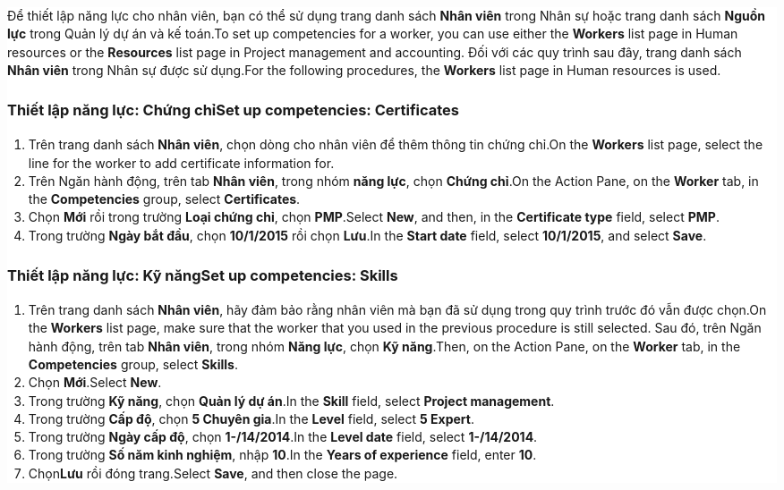 <span data-ttu-id="4236a-156">Để thiết lập năng lực cho nhân viên, bạn có thể sử dụng trang danh sách **Nhân viên** trong Nhân sự hoặc trang danh sách **Nguồn lực** trong Quản lý dự án và kế toán.</span><span class="sxs-lookup"><span data-stu-id="4236a-156">To set up competencies for a worker, you can use either the **Workers** list page in Human resources or the **Resources** list page in Project management and accounting.</span></span> <span data-ttu-id="4236a-157">Đối với các quy trình sau đây, trang danh sách **Nhân viên** trong Nhân sự được sử dụng.</span><span class="sxs-lookup"><span data-stu-id="4236a-157">For the following procedures, the **Workers** list page in Human resources is used.</span></span>

### <a name="set-up-competencies-certificates"></a><span data-ttu-id="4236a-158">Thiết lập năng lực: Chứng chỉ</span><span class="sxs-lookup"><span data-stu-id="4236a-158">Set up competencies: Certificates</span></span>

1. <span data-ttu-id="4236a-159">Trên trang danh sách **Nhân viên**, chọn dòng cho nhân viên để thêm thông tin chứng chỉ.</span><span class="sxs-lookup"><span data-stu-id="4236a-159">On the **Workers** list page, select the line for the worker to add certificate information for.</span></span>
2. <span data-ttu-id="4236a-160">Trên Ngăn hành động, trên tab **Nhân viên**, trong nhóm **năng lực**, chọn **Chứng chỉ**.</span><span class="sxs-lookup"><span data-stu-id="4236a-160">On the Action Pane, on the **Worker** tab, in the **Competencies** group, select **Certificates**.</span></span>
3. <span data-ttu-id="4236a-161">Chọn **Mới** rồi trong trường **Loại chứng chỉ**, chọn **PMP**.</span><span class="sxs-lookup"><span data-stu-id="4236a-161">Select **New**, and then, in the **Certificate type** field, select **PMP**.</span></span>
4. <span data-ttu-id="4236a-162">Trong trường **Ngày bắt đầu**, chọn **10/1/2015** rồi chọn **Lưu**.</span><span class="sxs-lookup"><span data-stu-id="4236a-162">In the **Start date** field, select **10/1/2015**, and select **Save**.</span></span>

### <a name="set-up-competencies-skills"></a><span data-ttu-id="4236a-163">Thiết lập năng lực: Kỹ năng</span><span class="sxs-lookup"><span data-stu-id="4236a-163">Set up competencies: Skills</span></span>

1. <span data-ttu-id="4236a-164">Trên trang danh sách **Nhân viên**, hãy đảm bảo rằng nhân viên mà bạn đã sử dụng trong quy trình trước đó vẫn được chọn.</span><span class="sxs-lookup"><span data-stu-id="4236a-164">On the **Workers** list page, make sure that the worker that you used in the previous procedure is still selected.</span></span> <span data-ttu-id="4236a-165">Sau đó, trên Ngăn hành động, trên tab **Nhân viên**, trong nhóm **Năng lực**, chọn **Kỹ năng**.</span><span class="sxs-lookup"><span data-stu-id="4236a-165">Then, on the Action Pane, on the **Worker** tab, in the **Competencies** group, select **Skills**.</span></span>
2. <span data-ttu-id="4236a-166">Chọn **Mới**.</span><span class="sxs-lookup"><span data-stu-id="4236a-166">Select **New**.</span></span>
3. <span data-ttu-id="4236a-167">Trong trường **Kỹ năng**, chọn **Quản lý dự án**.</span><span class="sxs-lookup"><span data-stu-id="4236a-167">In the **Skill** field, select **Project management**.</span></span>
4. <span data-ttu-id="4236a-168">Trong trường **Cấp độ**, chọn **5 Chuyên gia**.</span><span class="sxs-lookup"><span data-stu-id="4236a-168">In the **Level** field, select **5 Expert**.</span></span>
5. <span data-ttu-id="4236a-169">Trong trường **Ngày cấp độ**, chọn **1-/14/2014**.</span><span class="sxs-lookup"><span data-stu-id="4236a-169">In the **Level date** field, select **1-/14/2014**.</span></span>
6. <span data-ttu-id="4236a-170">Trong trường **Số năm kinh nghiệm**, nhập **10**.</span><span class="sxs-lookup"><span data-stu-id="4236a-170">In the **Years of experience** field, enter **10**.</span></span>
7. <span data-ttu-id="4236a-171">Chọn**Lưu** rồi đóng trang.</span><span class="sxs-lookup"><span data-stu-id="4236a-171">Select **Save**, and then close the page.</span></span>
